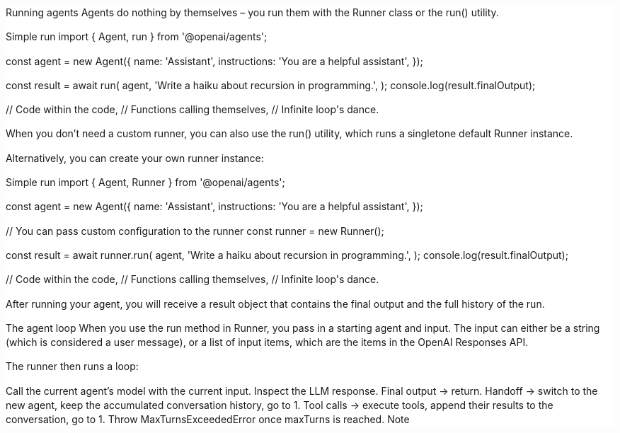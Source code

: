 Running agents
Agents do nothing by themselves – you run them with the Runner class or the run() utility.

Simple run
import { Agent, run } from '@openai/agents';

const agent = new Agent({
  name: 'Assistant',
  instructions: 'You are a helpful assistant',
});

const result = await run(
  agent,
  'Write a haiku about recursion in programming.',
);
console.log(result.finalOutput);

// Code within the code,
// Functions calling themselves,
// Infinite loop's dance.

When you don’t need a custom runner, you can also use the run() utility, which runs a singletone default Runner instance.

Alternatively, you can create your own runner instance:

Simple run
import { Agent, Runner } from '@openai/agents';

const agent = new Agent({
  name: 'Assistant',
  instructions: 'You are a helpful assistant',
});

// You can pass custom configuration to the runner
const runner = new Runner();

const result = await runner.run(
  agent,
  'Write a haiku about recursion in programming.',
);
console.log(result.finalOutput);

// Code within the code,
// Functions calling themselves,
// Infinite loop's dance.

After running your agent, you will receive a result object that contains the final output and the full history of the run.

The agent loop
When you use the run method in Runner, you pass in a starting agent and input. The input can either be a string (which is considered a user message), or a list of input items, which are the items in the OpenAI Responses API.

The runner then runs a loop:

Call the current agent’s model with the current input.
Inspect the LLM response.
Final output → return.
Handoff → switch to the new agent, keep the accumulated conversation history, go to 1.
Tool calls → execute tools, append their results to the conversation, go to 1.
Throw MaxTurnsExceededError once maxTurns is reached.
Note
